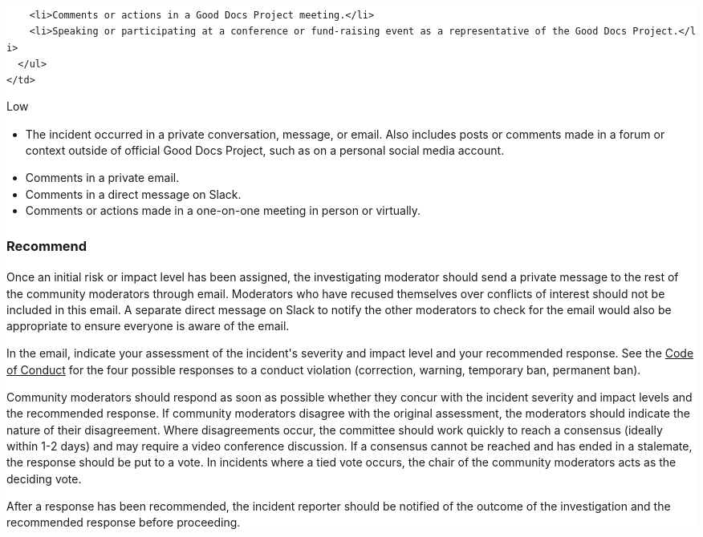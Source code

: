         <li>Comments or actions in a Good Docs Project meeting.</li>
        <li>Speaking or participating at a conference or fund-raising event as a representative of the Good Docs Project.</li>
      </ul>
    </td>
  </tr>
  <tr>
    <td>Low</td>
    <td>
      <ul>
        <li>The incident occurred in a private conversation, message, or email. Also includes posts or comments made in a forum or context outside of official Good Docs Project, such as on a personal social media account.</li>
      </ul>
    </td>
    <td>
      <ul>
        <li>Comments in a private email.</li>
        <li>Comments in a direct message on Slack.</li>
        <li>Comments or actions made in a one-on-one meeting in person or virtually.</li>
      </ul>
    </td>
  </tr>
</table>

### Recommend

Once an initial risk or impact level has been assigned, the investigating moderator should send a private message to the rest of the community moderators through email.
Moderators who have recused themselves over conflicts of interest should not be included in this email.
A separate direct message on Slack to notify the other moderators to check for the email would also be appropriate to ensure everyone is aware of the email.

In the email, indicate your assessment of the incident's severity and impact level and your recommended response.
See the [Code of Conduct](CODE_OF_CONDUCT.md) for the four possible responses to a conduct violation (correction, warning,
temporary ban, permanent ban).

Community moderators should respond as soon as possible whether they concur with the incident severity and impact levels and the recommended response.
If community moderators disagree with the original assessment, the moderators should indicate the nature of their disagreement.
Where disagreements occur, the committee should work quickly to reach a consensus (ideally within 1-2 days) and may require a video conference discussion.
If a consensus cannot be reached and
has ended in a stalemate, the response should be put to a vote.
In incidents where a tied vote occurs, the chair of the community moderators acts as the deciding vote.

After a response has been recommended, the incident reporter should be notified of the outcome of the investigation and the recommended response before proceeding.
